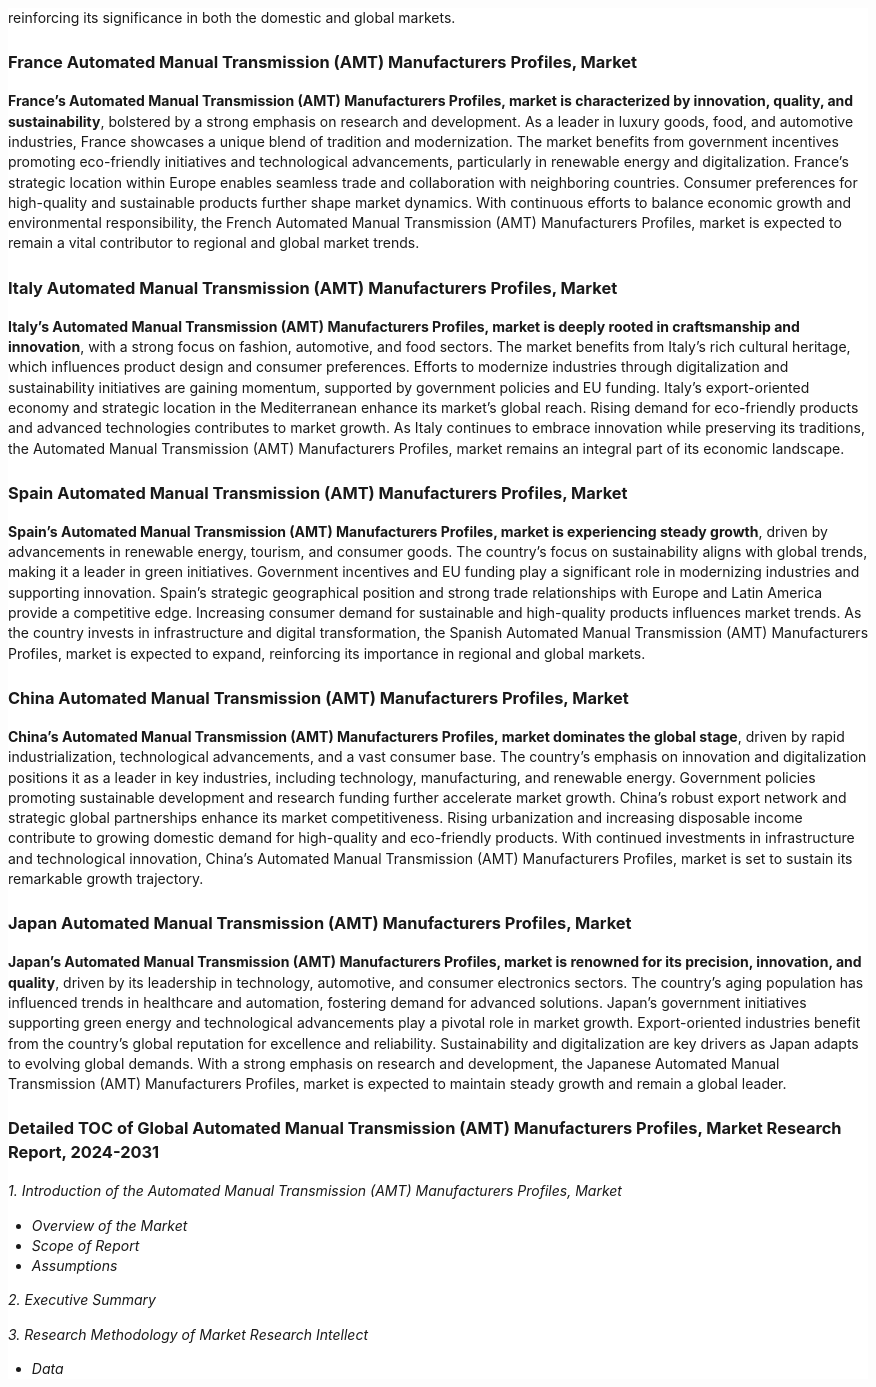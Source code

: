 reinforcing its significance in both the domestic and global markets.</p><h3><strong>France Automated Manual Transmission (AMT) Manufacturers Profiles, Market</strong></h3><p><strong>France&rsquo;s Automated Manual Transmission (AMT) Manufacturers Profiles, market is characterized by innovation, quality, and sustainability</strong>, bolstered by a strong emphasis on research and development. As a leader in luxury goods, food, and automotive industries, France showcases a unique blend of tradition and modernization. The market benefits from government incentives promoting eco-friendly initiatives and technological advancements, particularly in renewable energy and digitalization. France&rsquo;s strategic location within Europe enables seamless trade and collaboration with neighboring countries. Consumer preferences for high-quality and sustainable products further shape market dynamics. With continuous efforts to balance economic growth and environmental responsibility, the French Automated Manual Transmission (AMT) Manufacturers Profiles, market is expected to remain a vital contributor to regional and global market trends.</p><h3><strong>Italy Automated Manual Transmission (AMT) Manufacturers Profiles, Market</strong></h3><p><strong>Italy&rsquo;s Automated Manual Transmission (AMT) Manufacturers Profiles, market is deeply rooted in craftsmanship and innovation</strong>, with a strong focus on fashion, automotive, and food sectors. The market benefits from Italy&rsquo;s rich cultural heritage, which influences product design and consumer preferences. Efforts to modernize industries through digitalization and sustainability initiatives are gaining momentum, supported by government policies and EU funding. Italy&rsquo;s export-oriented economy and strategic location in the Mediterranean enhance its market&rsquo;s global reach. Rising demand for eco-friendly products and advanced technologies contributes to market growth. As Italy continues to embrace innovation while preserving its traditions, the Automated Manual Transmission (AMT) Manufacturers Profiles, market remains an integral part of its economic landscape.</p><h3><strong>Spain Automated Manual Transmission (AMT) Manufacturers Profiles, Market</strong></h3><p><strong>Spain&rsquo;s Automated Manual Transmission (AMT) Manufacturers Profiles, market is experiencing steady growth</strong>, driven by advancements in renewable energy, tourism, and consumer goods. The country&rsquo;s focus on sustainability aligns with global trends, making it a leader in green initiatives. Government incentives and EU funding play a significant role in modernizing industries and supporting innovation. Spain&rsquo;s strategic geographical position and strong trade relationships with Europe and Latin America provide a competitive edge. Increasing consumer demand for sustainable and high-quality products influences market trends. As the country invests in infrastructure and digital transformation, the Spanish Automated Manual Transmission (AMT) Manufacturers Profiles, market is expected to expand, reinforcing its importance in regional and global markets.</p><h3><strong>China Automated Manual Transmission (AMT) Manufacturers Profiles, Market</strong></h3><p><strong>China&rsquo;s Automated Manual Transmission (AMT) Manufacturers Profiles, market dominates the global stage</strong>, driven by rapid industrialization, technological advancements, and a vast consumer base. The country&rsquo;s emphasis on innovation and digitalization positions it as a leader in key industries, including technology, manufacturing, and renewable energy. Government policies promoting sustainable development and research funding further accelerate market growth. China&rsquo;s robust export network and strategic global partnerships enhance its market competitiveness. Rising urbanization and increasing disposable income contribute to growing domestic demand for high-quality and eco-friendly products. With continued investments in infrastructure and technological innovation, China&rsquo;s Automated Manual Transmission (AMT) Manufacturers Profiles, market is set to sustain its remarkable growth trajectory.</p><h3><strong>Japan Automated Manual Transmission (AMT) Manufacturers Profiles, Market</strong></h3><p><strong>Japan&rsquo;s Automated Manual Transmission (AMT) Manufacturers Profiles, market is renowned for its precision, innovation, and quality</strong>, driven by its leadership in technology, automotive, and consumer electronics sectors. The country&rsquo;s aging population has influenced trends in healthcare and automation, fostering demand for advanced solutions. Japan&rsquo;s government initiatives supporting green energy and technological advancements play a pivotal role in market growth. Export-oriented industries benefit from the country&rsquo;s global reputation for excellence and reliability. Sustainability and digitalization are key drivers as Japan adapts to evolving global demands. With a strong emphasis on research and development, the Japanese Automated Manual Transmission (AMT) Manufacturers Profiles, market is expected to maintain steady growth and remain a global leader.</p><h3><span class="">Detailed TOC of Global Automated Manual Transmission (AMT) Manufacturers Profiles, Market Research Report, 2024-2031</span></h3><p><em><span class="font-[700]">1. Introduction of the Automated Manual Transmission (AMT) Manufacturers Profiles, Market</span></em></p><ul><li><em><span class="">Overview of the Market</span></em></li><li><em><span class="">Scope of Report</span></em></li><li><em><span class="">Assumptions</span></em></li></ul><p><em><span class="font-[700]">2. Executive Summary</span></em></p><p><em><span class="font-[700]">3. Research Methodology of Market Research Intellect</span></em></p><ul><li><em><span class="">Data